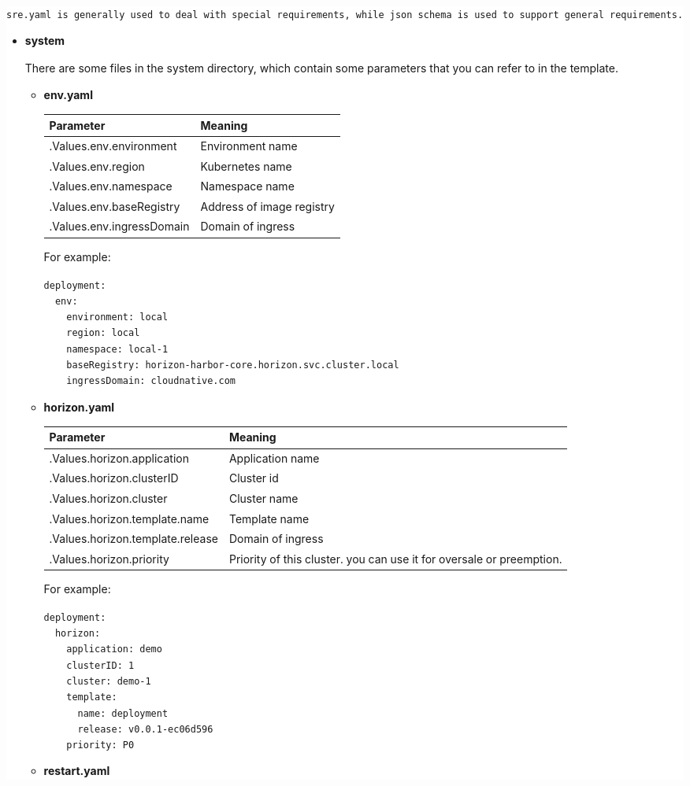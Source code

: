     sre.yaml is generally used to deal with special requirements, while json schema is used to support general requirements.

* **system**  
  
  There are some files in the system directory, which contain some parameters that you can refer to in the template.
  * **env.yaml**  

    | Parameter                 | Meaning                   |
    | ------------------------- | ------------------------- |
    | .Values.env.environment   | Environment name          |
    | .Values.env.region        | Kubernetes name           |
    | .Values.env.namespace     | Namespace name            |
    | .Values.env.baseRegistry  | Address of image registry |
    | .Values.env.ingressDomain | Domain of ingress         |

    For example:
    ```
    deployment:
      env:
        environment: local
        region: local
        namespace: local-1
        baseRegistry: horizon-harbor-core.horizon.svc.cluster.local
        ingressDomain: cloudnative.com
    ```
  * **horizon.yaml** 

    | Parameter                        | Meaning                                                              |
    | -------------------------------- | -------------------------------------------------------------------- |
    | .Values.horizon.application      | Application name                                                     |
    | .Values.horizon.clusterID        | Cluster id                                                           |
    | .Values.horizon.cluster          | Cluster name                                                         |
    | .Values.horizon.template.name    | Template name                                                        |
    | .Values.horizon.template.release | Domain of ingress                                                    |
    | .Values.horizon.priority         | Priority of this cluster. you can use it for oversale or preemption. |

    For example:

    ```
    deployment:
      horizon:
        application: demo
        clusterID: 1
        cluster: demo-1
        template:
          name: deployment
          release: v0.0.1-ec06d596
        priority: P0
    ```
  * **restart.yaml**
